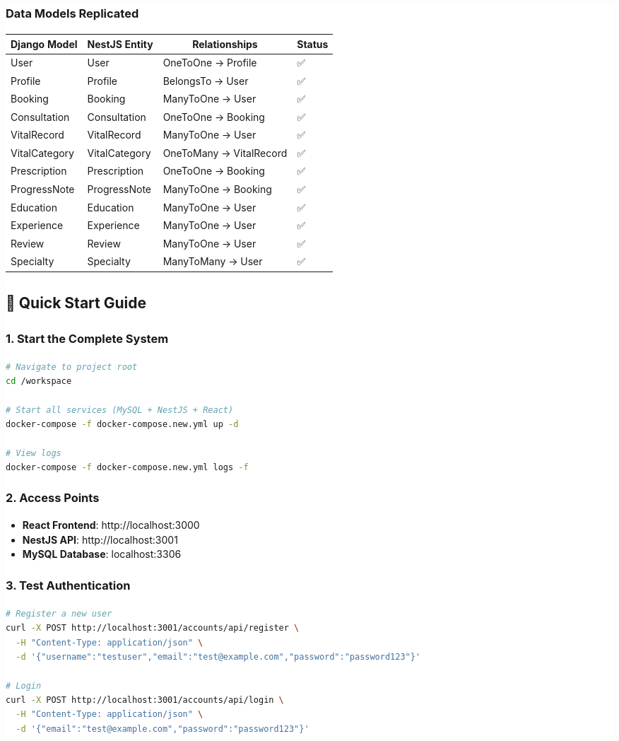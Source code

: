 ### Data Models Replicated
| Django Model | NestJS Entity | Relationships | Status |
|--------------|---------------|---------------|---------|
| User | User | OneToOne → Profile | ✅ |
| Profile | Profile | BelongsTo → User | ✅ |
| Booking | Booking | ManyToOne → User | ✅ |
| Consultation | Consultation | OneToOne → Booking | ✅ |
| VitalRecord | VitalRecord | ManyToOne → User | ✅ |
| VitalCategory | VitalCategory | OneToMany → VitalRecord | ✅ |
| Prescription | Prescription | OneToOne → Booking | ✅ |
| ProgressNote | ProgressNote | ManyToOne → Booking | ✅ |
| Education | Education | ManyToOne → User | ✅ |
| Experience | Experience | ManyToOne → User | ✅ |
| Review | Review | ManyToOne → User | ✅ |
| Specialty | Specialty | ManyToMany → User | ✅ |

## 🚀 Quick Start Guide

### 1. Start the Complete System
```bash
# Navigate to project root
cd /workspace

# Start all services (MySQL + NestJS + React)
docker-compose -f docker-compose.new.yml up -d

# View logs
docker-compose -f docker-compose.new.yml logs -f
```

### 2. Access Points
- **React Frontend**: http://localhost:3000
- **NestJS API**: http://localhost:3001  
- **MySQL Database**: localhost:3306

### 3. Test Authentication
```bash
# Register a new user
curl -X POST http://localhost:3001/accounts/api/register \
  -H "Content-Type: application/json" \
  -d '{"username":"testuser","email":"test@example.com","password":"password123"}'

# Login
curl -X POST http://localhost:3001/accounts/api/login \
  -H "Content-Type: application/json" \
  -d '{"email":"test@example.com","password":"password123"}'
```
